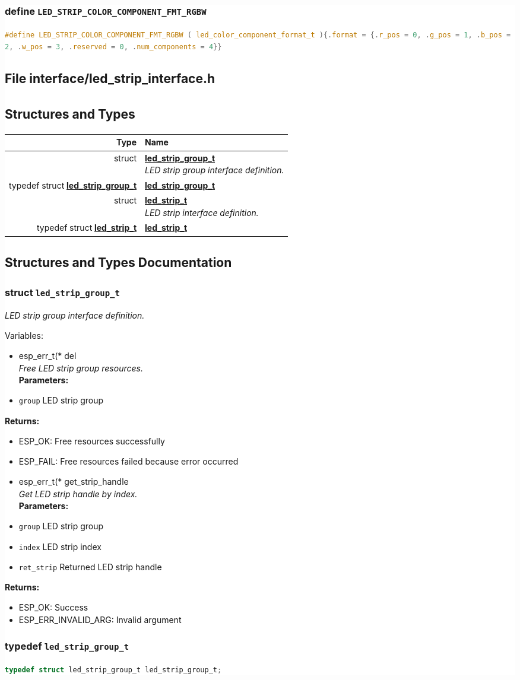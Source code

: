 ### define `LED_STRIP_COLOR_COMPONENT_FMT_RGBW`

```c
#define LED_STRIP_COLOR_COMPONENT_FMT_RGBW ( led_color_component_format_t ){.format = {.r_pos = 0, .g_pos = 1, .b_pos = 2, .w_pos = 3, .reserved = 0, .num_components = 4}}
```

## File interface/led_strip_interface.h

## Structures and Types

| Type | Name |
| ---: | :--- |
| struct | [**led\_strip\_group\_t**](#struct-led_strip_group_t) <br>_LED strip group interface definition._ |
| typedef struct [**led\_strip\_group\_t**](#struct-led_strip_group_t) | [**led\_strip\_group\_t**](#typedef-led_strip_group_t)  <br> |
| struct | [**led\_strip\_t**](#struct-led_strip_t) <br>_LED strip interface definition._ |
| typedef struct [**led\_strip\_t**](#struct-led_strip_t) | [**led\_strip\_t**](#typedef-led_strip_t)  <br> |

## Structures and Types Documentation

### struct `led_strip_group_t`

_LED strip group interface definition._

Variables:

- esp\_err\_t(\* del  <br>_Free LED strip group resources._<br>**Parameters:**

- `group` LED strip group

**Returns:**

- ESP\_OK: Free resources successfully
- ESP\_FAIL: Free resources failed because error occurred

- esp\_err\_t(\* get_strip_handle  <br>_Get LED strip handle by index._<br>**Parameters:**

- `group` LED strip group
- `index` LED strip index
- `ret_strip` Returned LED strip handle

**Returns:**

- ESP\_OK: Success
- ESP\_ERR\_INVALID\_ARG: Invalid argument

### typedef `led_strip_group_t`

```c
typedef struct led_strip_group_t led_strip_group_t;
```
